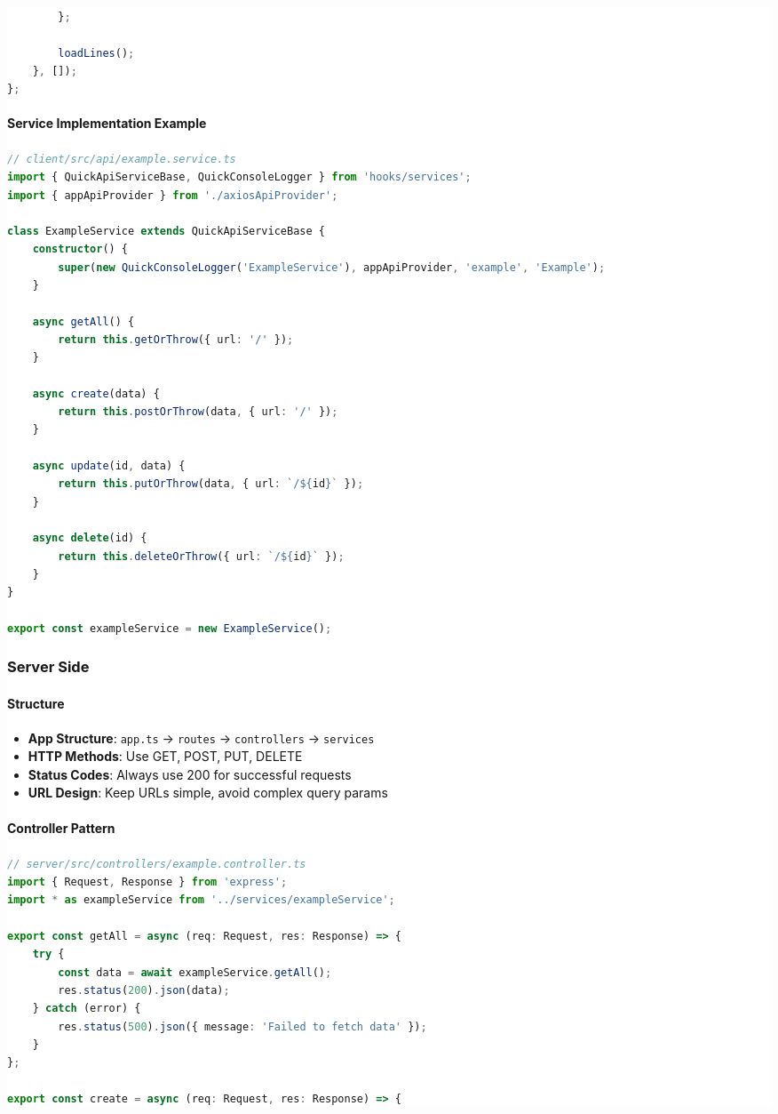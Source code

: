 ```typescript
        };

        loadLines();
    }, []);
};
```

#### Service Implementation Example

```typescript
// client/src/api/example.service.ts
import { QuickApiServiceBase, QuickConsoleLogger } from 'hooks/services';
import { appApiProvider } from './axiosApiProvider';

class ExampleService extends QuickApiServiceBase {
    constructor() {
        super(new QuickConsoleLogger('ExampleService'), appApiProvider, 'example', 'Example');
    }

    async getAll() {
        return this.getOrThrow({ url: '/' });
    }

    async create(data) {
        return this.postOrThrow(data, { url: '/' });
    }

    async update(id, data) {
        return this.putOrThrow(data, { url: `/${id}` });
    }

    async delete(id) {
        return this.deleteOrThrow({ url: `/${id}` });
    }
}

export const exampleService = new ExampleService();
```

### Server Side

#### Structure

-   **App Structure**: `app.ts` → `routes` → `controllers` → `services`
-   **HTTP Methods**: Use GET, POST, PUT, DELETE
-   **Status Codes**: Always use 200 for successful requests
-   **URL Design**: Keep URLs simple, avoid complex query params

#### Controller Pattern

```typescript
// server/src/controllers/example.controller.ts
import { Request, Response } from 'express';
import * as exampleService from '../services/exampleService';

export const getAll = async (req: Request, res: Response) => {
    try {
        const data = await exampleService.getAll();
        res.status(200).json(data);
    } catch (error) {
        res.status(500).json({ message: 'Failed to fetch data' });
    }
};

export const create = async (req: Request, res: Response) => {
```